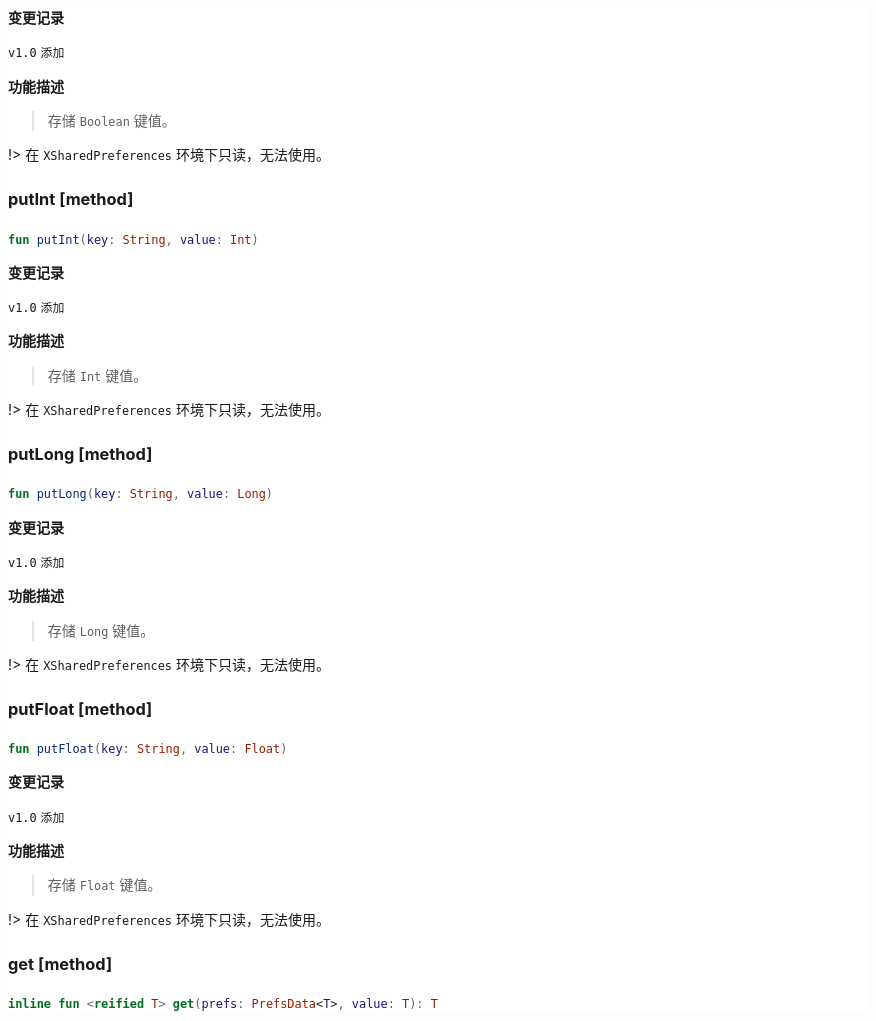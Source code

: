 **变更记录**

`v1.0` `添加`

**功能描述**

> 存储 `Boolean` 键值。

!> 在 `XSharedPreferences` 环境下只读，无法使用。

### putInt [method]

```kotlin
fun putInt(key: String, value: Int)
```

**变更记录**

`v1.0` `添加`

**功能描述**

> 存储 `Int` 键值。

!> 在 `XSharedPreferences` 环境下只读，无法使用。

### putLong [method]

```kotlin
fun putLong(key: String, value: Long)
```

**变更记录**

`v1.0` `添加`

**功能描述**

> 存储 `Long` 键值。

!> 在 `XSharedPreferences` 环境下只读，无法使用。

### putFloat [method]

```kotlin
fun putFloat(key: String, value: Float)
```

**变更记录**

`v1.0` `添加`

**功能描述**

> 存储 `Float` 键值。

!> 在 `XSharedPreferences` 环境下只读，无法使用。

### get [method]

```kotlin
inline fun <reified T> get(prefs: PrefsData<T>, value: T): T
```
